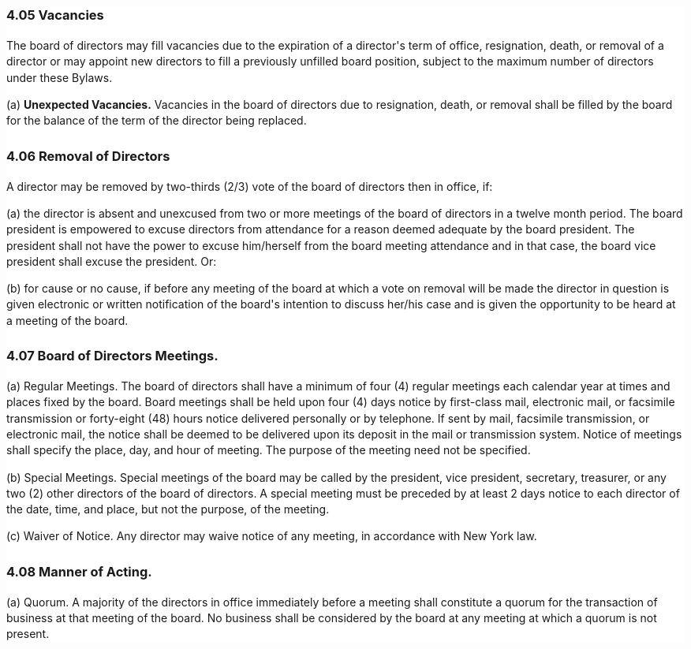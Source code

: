 ### 4.05 Vacancies

The board of directors may fill vacancies due to the expiration of a director's
term of office, resignation, death, or removal of a director or may appoint new
directors to fill a previously unfilled board position, subject to the maximum
number of directors under these Bylaws.

(a) **Unexpected Vacancies.** Vacancies in the board of directors due to
    resignation, death, or removal shall be filled by the board for the balance
    of the term of the director being replaced.

### 4.06 Removal of Directors

A director may be removed by two-thirds (2/3) vote of the board of directors
then in office, if:

(a) the director is absent and unexcused from two or more meetings of the board
    of directors in a twelve month period. The board president is empowered to
    excuse directors from attendance for a reason deemed adequate by the board
    president. The president shall not have the power to excuse him/herself
    from the board meeting attendance and in that case, the board vice president
    shall excuse the president. Or:

(b) for cause or no cause, if before any meeting of the board at which a vote
    on removal will be made the director in question is given electronic or
    written notification of the board's intention to discuss her/his case and
    is given the opportunity to be heard at a meeting of the board.

### 4.07 Board of Directors Meetings.

(a) Regular Meetings. The board of directors shall have a minimum of four (4)
    regular meetings each calendar year at times and places fixed by the board.
    Board meetings shall be held upon four (4) days notice by first-class mail,
    electronic mail, or facsimile transmission or forty-eight (48) hours notice
    delivered personally or by telephone. If sent by mail, facsimile
    transmission, or electronic mail, the notice shall be deemed to be
    delivered upon its deposit in the mail or transmission system. Notice of
    meetings shall specify the place, day, and hour of meeting. The purpose of
    the meeting need not be specified.

(b) Special Meetings. Special meetings of the board may be called by the
    president, vice president, secretary, treasurer, or any two (2) other
    directors of the board of directors. A special meeting must be preceded by
    at least 2 days notice to each director of the date, time, and place, but
    not the purpose, of the meeting.

(c) Waiver of Notice. Any director may waive notice of any meeting, in
    accordance with New York law.

### 4.08 Manner of Acting.

(a) Quorum. A majority of the directors in office immediately before a meeting
    shall constitute a quorum for the transaction of business at that meeting
    of the board. No business shall be considered by the board at any meeting
    at which a quorum is not present.

